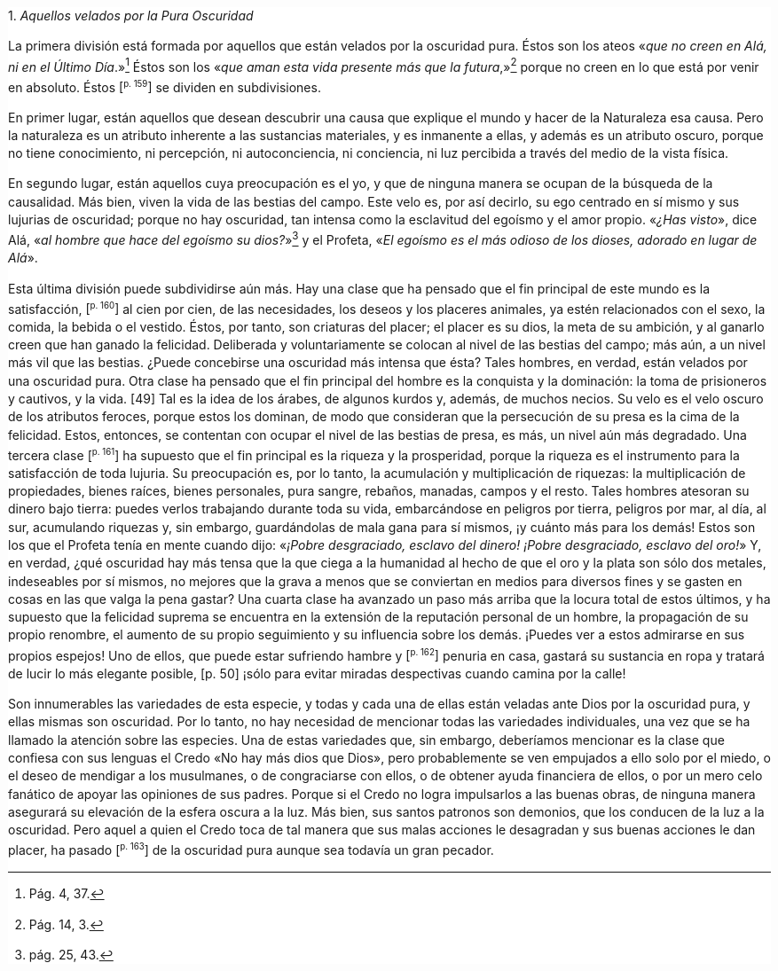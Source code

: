 
1\. _Aquellos velados por la Pura Oscuridad_

La primera división está formada por aquellos que están velados por la oscuridad pura. Éstos son los ateos «_que no creen en Alá, ni en el Último Día_.»[^6] Éstos son los «_que aman esta vida presente más que la futura_,»[^7] porque no creen en lo que está por venir en absoluto. Éstos <span id="p159">[<sup><small>p. 159</small></sup>]</span> se dividen en subdivisiones.

En primer lugar, están aquellos que desean descubrir una causa que explique el mundo y hacer de la Naturaleza esa causa. Pero la naturaleza es un atributo inherente a las sustancias materiales, y es inmanente a ellas, y además es un atributo oscuro, porque no tiene conocimiento, ni percepción, ni autoconciencia, ni conciencia, ni luz percibida a través del medio de la vista física.

En segundo lugar, están aquellos cuya preocupación es el yo, y que de ninguna manera se ocupan de la búsqueda de la causalidad. Más bien, viven la vida de las bestias del campo. Este velo es, por así decirlo, su ego centrado en sí mismo y sus lujurias de oscuridad; porque no hay oscuridad, tan intensa como la esclavitud del egoísmo y el amor propio. «_¿Has visto_», dice Alá, «_al hombre que hace del egoísmo su dios?_»[^8] y el Profeta, «_El egoísmo es el más odioso de los dioses, adorado en lugar de Alá_».

Esta última división puede subdividirse aún más. Hay una clase que ha pensado que el fin principal de este mundo es la satisfacción, <span id="p160">[<sup><small>p. 160</small></sup>]</span> al cien por cien, de las necesidades, los deseos y los placeres animales, ya estén relacionados con el sexo, la comida, la bebida o el vestido. Éstos, por tanto, son criaturas del placer; el placer es su dios, la meta de su ambición, y al ganarlo creen que han ganado la felicidad. Deliberada y voluntariamente se colocan al nivel de las bestias del campo; más aún, a un nivel más vil que las bestias. ¿Puede concebirse una oscuridad más intensa que ésta? Tales hombres, en verdad, están velados por una oscuridad pura. Otra clase ha pensado que el fin principal del hombre es la conquista y la dominación: la toma de prisioneros y cautivos, y la vida. [49] Tal es la idea de los árabes, de algunos kurdos y, además, de muchos necios. Su velo es el velo oscuro de los atributos feroces, porque estos los dominan, de modo que consideran que la persecución de su presa es la cima de la felicidad. Estos, entonces, se contentan con ocupar el nivel de las bestias de presa, es más, un nivel aún más degradado. Una tercera clase <span id="p161">[<sup><small>p. 161</small></sup>]</span> ha supuesto que el fin principal es la riqueza y la prosperidad, porque la riqueza es el instrumento para la satisfacción de toda lujuria. Su preocupación es, por lo tanto, la acumulación y multiplicación de riquezas: la multiplicación de propiedades, bienes raíces, bienes personales, pura sangre, rebaños, manadas, campos y el resto. Tales hombres atesoran su dinero bajo tierra: puedes verlos trabajando durante toda su vida, embarcándose en peligros por tierra, peligros por mar, al día, al sur, acumulando riquezas y, sin embargo, guardándolas de mala gana para sí mismos, ¡y cuánto más para los demás! Estos son los que el Profeta tenía en mente cuando dijo: «_¡Pobre desgraciado, esclavo del dinero! ¡Pobre desgraciado, esclavo del oro!_» Y, en verdad, ¿qué oscuridad hay más tensa que la que ciega a la humanidad al hecho de que el oro y la plata son sólo dos metales, indeseables por sí mismos, no mejores que la grava a menos que se conviertan en medios para diversos fines y se gasten en cosas en las que valga la pena gastar? Una cuarta clase ha avanzado un paso más arriba que la locura total de estos últimos, y ha supuesto que la felicidad suprema se encuentra en la extensión de la reputación personal de un hombre, la propagación de su propio renombre, el aumento de su propio seguimiento y su influencia sobre los demás. ¡Puedes ver a estos admirarse en sus propios espejos! Uno de ellos, que puede estar sufriendo hambre y <span id="p162">[<sup><small>p. 162</small></sup>]</span> penuria en casa, gastará su sustancia en ropa y tratará de lucir lo más elegante posible, \[p. 50\] ¡sólo para evitar miradas despectivas cuando camina por la calle!

Son innumerables las variedades de esta especie, y todas y cada una de ellas están veladas ante Dios por la oscuridad pura, y ellas mismas son oscuridad. Por lo tanto, no hay necesidad de mencionar todas las variedades individuales, una vez que se ha llamado la atención sobre las especies. Una de estas variedades que, sin embargo, deberíamos mencionar es la clase que confiesa con sus lenguas el Credo «No hay más dios que Dios», pero probablemente se ven empujados a ello solo por el miedo, o el deseo de mendigar a los musulmanes, o de congraciarse con ellos, o de obtener ayuda financiera de ellos, o por un mero celo fanático de apoyar las opiniones de sus padres. Porque si el Credo no logra impulsarlos a las buenas obras, de ninguna manera asegurará su elevación de la esfera oscura a la luz. Más bien, sus santos patronos son demonios, que los conducen de la luz a la oscuridad. Pero aquel a quien el Credo toca de tal manera que sus malas acciones le desagradan y sus buenas acciones le dan placer, ha pasado <span id="p163">[<sup><small>p. 163</small></sup>]</span> de la oscuridad pura aunque sea todavía un gran pecador.


[^1]: pág. 24, 40.
[^2]: La siguiente división tripartita del alma, con sus análogos, es platónica (ver _República_, libro iv).
[^3]: Pág. 12, 47.
[^4]: pág. 24, 40.
[^5]: pág. 24, 40.
[^6]: Pág. 4, 37.
[^7]: Pág. 14, 3.
[^8]: pág. 25, 43.
[^9]: Ver Averroes, opusc. cit., pág. 61, edición de El Cairo, pág. 51.
[^10]: Parece inevitable leer ###. El pronombre femenino sólo podría referirse a ###, lo que no tiene sentido. Referirlo a un _masdar_ suministrado no parece ser propio de nuestro autor.
[^11]: Véase S. 26, 23 y sigs.
[^12]: Leyendo ### para ###.
[^13]: Cf. S. 41, 11.
[^14]: Véase S. 7, 53.
[^15]: Véase M. págs. \[30, 31\].
[^16]: Ver la Tradición en la pág. 2.
[^17]: Pág. 28, 88.